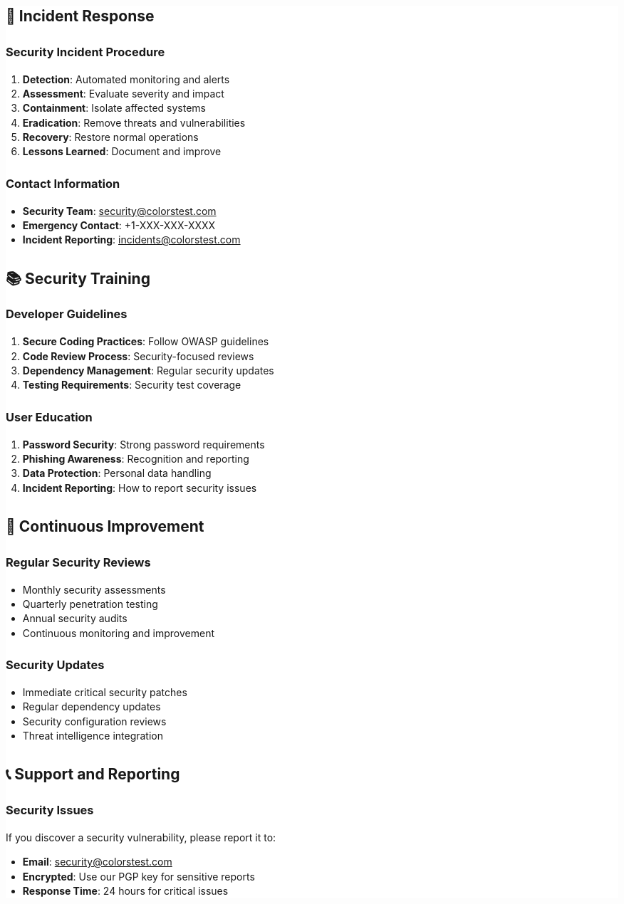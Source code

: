## 🚨 **Incident Response**

### **Security Incident Procedure**
1. **Detection**: Automated monitoring and alerts
2. **Assessment**: Evaluate severity and impact
3. **Containment**: Isolate affected systems
4. **Eradication**: Remove threats and vulnerabilities
5. **Recovery**: Restore normal operations
6. **Lessons Learned**: Document and improve

### **Contact Information**
- **Security Team**: security@colorstest.com
- **Emergency Contact**: +1-XXX-XXX-XXXX
- **Incident Reporting**: incidents@colorstest.com

## 📚 **Security Training**

### **Developer Guidelines**
1. **Secure Coding Practices**: Follow OWASP guidelines
2. **Code Review Process**: Security-focused reviews
3. **Dependency Management**: Regular security updates
4. **Testing Requirements**: Security test coverage

### **User Education**
1. **Password Security**: Strong password requirements
2. **Phishing Awareness**: Recognition and reporting
3. **Data Protection**: Personal data handling
4. **Incident Reporting**: How to report security issues

## 🔄 **Continuous Improvement**

### **Regular Security Reviews**
- Monthly security assessments
- Quarterly penetration testing
- Annual security audits
- Continuous monitoring and improvement

### **Security Updates**
- Immediate critical security patches
- Regular dependency updates
- Security configuration reviews
- Threat intelligence integration

## 📞 **Support and Reporting**

### **Security Issues**
If you discover a security vulnerability, please report it to:
- **Email**: security@colorstest.com
- **Encrypted**: Use our PGP key for sensitive reports
- **Response Time**: 24 hours for critical issues
